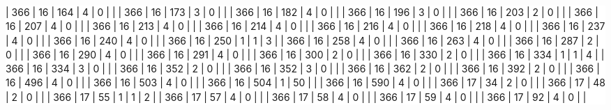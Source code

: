 | 366        | 16               | 164     | 4                      | 0     |       |
| 366        | 16               | 173     | 3                      | 0     |       |
| 366        | 16               | 182     | 4                      | 0     |       |
| 366        | 16               | 196     | 3                      | 0     |       |
| 366        | 16               | 203     | 2                      | 0     |       |
| 366        | 16               | 207     | 4                      | 0     |       |
| 366        | 16               | 213     | 4                      | 0     |       |
| 366        | 16               | 214     | 4                      | 0     |       |
| 366        | 16               | 216     | 4                      | 0     |       |
| 366        | 16               | 218     | 4                      | 0     |       |
| 366        | 16               | 237     | 4                      | 0     |       |
| 366        | 16               | 240     | 4                      | 0     |       |
| 366        | 16               | 250     | 1                      | 1     | 3     |
| 366        | 16               | 258     | 4                      | 0     |       |
| 366        | 16               | 263     | 4                      | 0     |       |
| 366        | 16               | 287     | 2                      | 0     |       |
| 366        | 16               | 290     | 4                      | 0     |       |
| 366        | 16               | 291     | 4                      | 0     |       |
| 366        | 16               | 300     | 2                      | 0     |       |
| 366        | 16               | 330     | 2                      | 0     |       |
| 366        | 16               | 334     | 1                      | 1     | 4     |
| 366        | 16               | 334     | 3                      | 0     |       |
| 366        | 16               | 352     | 2                      | 0     |       |
| 366        | 16               | 352     | 3                      | 0     |       |
| 366        | 16               | 362     | 2                      | 0     |       |
| 366        | 16               | 392     | 2                      | 0     |       |
| 366        | 16               | 496     | 4                      | 0     |       |
| 366        | 16               | 503     | 4                      | 0     |       |
| 366        | 16               | 504     | 1                      | 50    |       |
| 366        | 16               | 590     | 4                      | 0     |       |
| 366        | 17               | 34      | 2                      | 0     |       |
| 366        | 17               | 48      | 2                      | 0     |       |
| 366        | 17               | 55      | 1                      | 1     | 2     |
| 366        | 17               | 57      | 4                      | 0     |       |
| 366        | 17               | 58      | 4                      | 0     |       |
| 366        | 17               | 59      | 4                      | 0     |       |
| 366        | 17               | 92      | 4                      | 0     |       |
